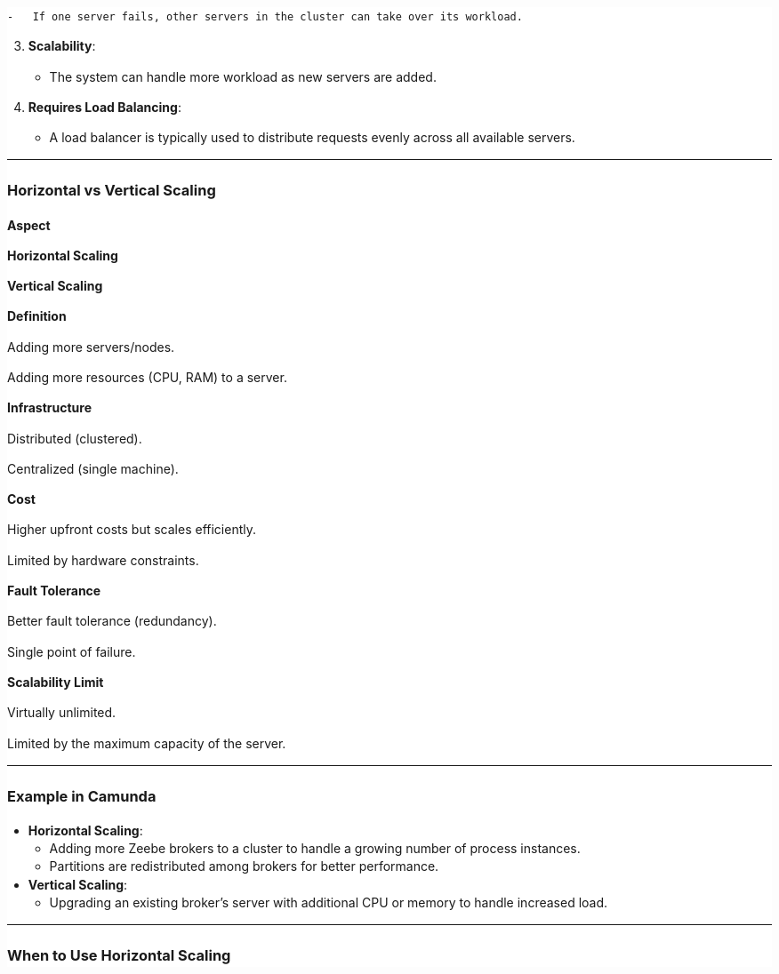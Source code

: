     -   If one server fails, other servers in the cluster can take over its workload.
3.  **Scalability**:
    
    -   The system can handle more workload as new servers are added.
4.  **Requires Load Balancing**:
    
    -   A load balancer is typically used to distribute requests evenly across all available servers.

----------

### **Horizontal vs Vertical Scaling**

**Aspect**

**Horizontal Scaling**

**Vertical Scaling**

**Definition**

Adding more servers/nodes.

Adding more resources (CPU, RAM) to a server.

**Infrastructure**

Distributed (clustered).

Centralized (single machine).

**Cost**

Higher upfront costs but scales efficiently.

Limited by hardware constraints.

**Fault Tolerance**

Better fault tolerance (redundancy).

Single point of failure.

**Scalability Limit**

Virtually unlimited.

Limited by the maximum capacity of the server.

----------

### **Example in Camunda**

-   **Horizontal Scaling**:
    -   Adding more Zeebe brokers to a cluster to handle a growing number of process instances.
    -   Partitions are redistributed among brokers for better performance.
-   **Vertical Scaling**:
    -   Upgrading an existing broker’s server with additional CPU or memory to handle increased load.

----------

### **When to Use Horizontal Scaling**
